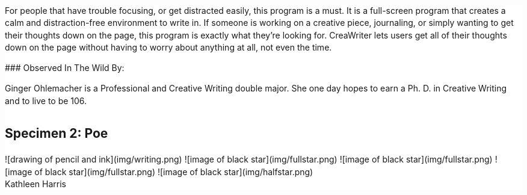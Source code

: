 For people that have trouble focusing, or get distracted easily, this program is a must. It is a full-screen program that creates a calm and distraction-free environment to write in. If someone is working on a creative piece, journaling, or simply wanting to get their thoughts down on the page, this program is exactly what they’re looking for. CreaWriter lets users get all of their thoughts down on the page without having to worry about anything at all, not even the time.

<div class="bio">
### Observed In The Wild By:

Ginger Ohlemacher is a Professional and Creative Writing double major. She one day hopes to earn a Ph. D. in Creative Writing and to live to be 106. 
</div>


## Specimen 2: Poe
<div class="icons">
![drawing of pencil and ink](img/writing.png)
![image of black star](img/fullstar.png) ![image of black star](img/fullstar.png) ![image of black star](img/fullstar.png) ![image of black star](img/halfstar.png)
</div>
Kathleen Harris
